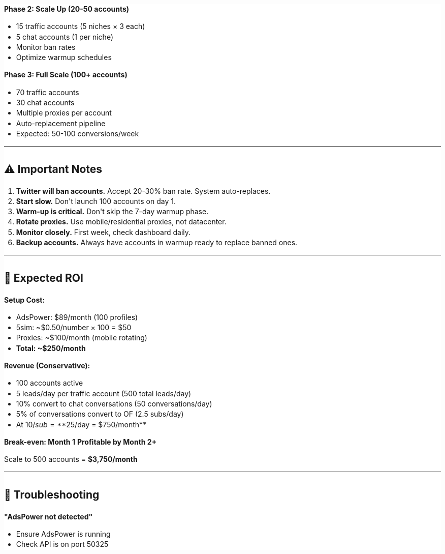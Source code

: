 **Phase 2: Scale Up (20-50 accounts)**
- 15 traffic accounts (5 niches × 3 each)
- 5 chat accounts (1 per niche)
- Monitor ban rates
- Optimize warmup schedules

**Phase 3: Full Scale (100+ accounts)**
- 70 traffic accounts
- 30 chat accounts
- Multiple proxies per account
- Auto-replacement pipeline
- Expected: 50-100 conversions/week

---

## ⚠️ **Important Notes**

1. **Twitter will ban accounts.** Accept 20-30% ban rate. System auto-replaces.
2. **Start slow.** Don't launch 100 accounts on day 1.
3. **Warm-up is critical.** Don't skip the 7-day warmup phase.
4. **Rotate proxies.** Use mobile/residential proxies, not datacenter.
5. **Monitor closely.** First week, check dashboard daily.
6. **Backup accounts.** Always have accounts in warmup ready to replace banned ones.

---

## 🎯 **Expected ROI**

**Setup Cost:**
- AdsPower: $89/month (100 profiles)
- 5sim: ~$0.50/number × 100 = $50
- Proxies: ~$100/month (mobile rotating)
- **Total: ~$250/month**

**Revenue (Conservative):**
- 100 accounts active
- 5 leads/day per traffic account (500 total leads/day)
- 10% convert to chat conversations (50 conversations/day)
- 5% of conversations convert to OF (2.5 subs/day)
- At $10/sub = **$25/day = $750/month**

**Break-even: Month 1**
**Profitable by Month 2+**

Scale to 500 accounts = **$3,750/month**

---

## 🐛 **Troubleshooting**

**"AdsPower not detected"**
- Ensure AdsPower is running
- Check API is on port 50325
